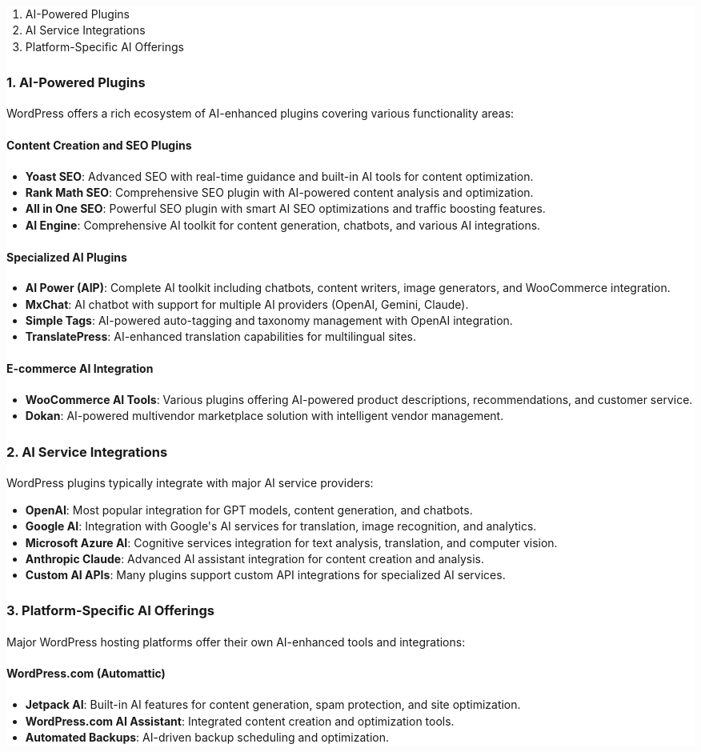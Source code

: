 1. AI-Powered Plugins
2. AI Service Integrations
3. Platform-Specific AI Offerings

### 1. AI-Powered Plugins

WordPress offers a rich ecosystem of AI-enhanced plugins covering various functionality areas:

#### Content Creation and SEO Plugins

- **Yoast SEO**: Advanced SEO with real-time guidance and built-in AI tools for content optimization.
- **Rank Math SEO**: Comprehensive SEO plugin with AI-powered content analysis and optimization.
- **All in One SEO**: Powerful SEO plugin with smart AI SEO optimizations and traffic boosting features.
- **AI Engine**: Comprehensive AI toolkit for content generation, chatbots, and various AI integrations.

#### Specialized AI Plugins

- **AI Power (AIP)**: Complete AI toolkit including chatbots, content writers, image generators, and WooCommerce integration.
- **MxChat**: AI chatbot with support for multiple AI providers (OpenAI, Gemini, Claude).
- **Simple Tags**: AI-powered auto-tagging and taxonomy management with OpenAI integration.
- **TranslatePress**: AI-enhanced translation capabilities for multilingual sites.

#### E-commerce AI Integration

- **WooCommerce AI Tools**: Various plugins offering AI-powered product descriptions, recommendations, and customer service.
- **Dokan**: AI-powered multivendor marketplace solution with intelligent vendor management.

### 2. AI Service Integrations

WordPress plugins typically integrate with major AI service providers:

- **OpenAI**: Most popular integration for GPT models, content generation, and chatbots.
- **Google AI**: Integration with Google's AI services for translation, image recognition, and analytics.
- **Microsoft Azure AI**: Cognitive services integration for text analysis, translation, and computer vision.
- **Anthropic Claude**: Advanced AI assistant integration for content creation and analysis.
- **Custom AI APIs**: Many plugins support custom API integrations for specialized AI services.

### 3. Platform-Specific AI Offerings

Major WordPress hosting platforms offer their own AI-enhanced tools and integrations:

#### WordPress.com (Automattic)

- **Jetpack AI**: Built-in AI features for content generation, spam protection, and site optimization.
- **WordPress.com AI Assistant**: Integrated content creation and optimization tools.
- **Automated Backups**: AI-driven backup scheduling and optimization.
